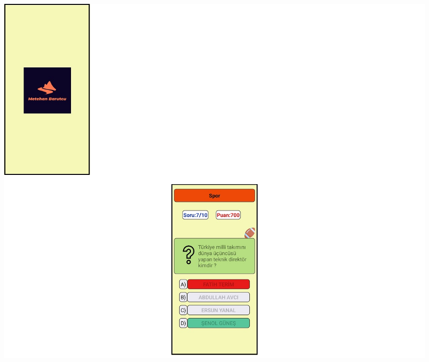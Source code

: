 <img src="https://raw.githubusercontent.com/metehanbarutcu/-KnowledgeCompetition/main/Screens/splash.jpg" height = "350"/>
</p>
<p align="center">
<img src="https://raw.githubusercontent.com/metehanbarutcu/-KnowledgeCompetition/main/Screens/wronganswer.jpg" height = "350"/>
</p>
<p align="center">